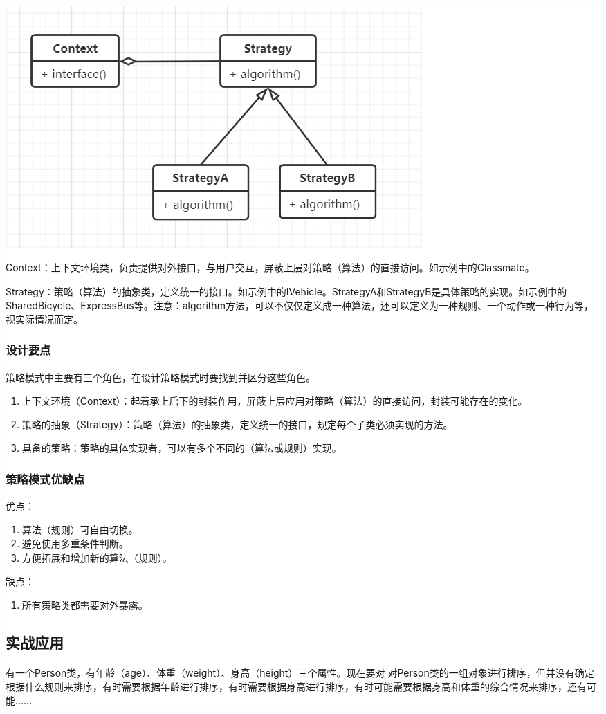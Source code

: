  ![策略模式](./imgs/strategy_mode_1.png)

Context：上下文环境类，负责提供对外接口，与用户交互，屏蔽上层对策略（算法）的直接访问。如示例中的Classmate。

Strategy：策略（算法）的抽象类，定义统一的接口。如示例中的IVehicle。StrategyA和StrategyB是具体策略的实现。如示例中的SharedBicycle、ExpressBus等。注意：algorithm方法，可以不仅仅定义成一种算法，还可以定义为一种规则、一个动作或一种行为等，视实际情况而定。



### 设计要点

策略模式中主要有三个角色，在设计策略模式时要找到并区分这些角色。

1. 上下文环境（Context）：起着承上启下的封装作用，屏蔽上层应用对策略（算法）的直接访问，封装可能存在的变化。

2. 策略的抽象（Strategy）：策略（算法）的抽象类，定义统一的接口，规定每个子类必须实现的方法。

3. 具备的策略：策略的具体实现者，可以有多个不同的（算法或规则）实现。

   

### 策略模式优缺点

 优点：

1. 算法（规则）可自由切换。
2. 避免使用多重条件判断。
3. 方便拓展和增加新的算法（规则）。

缺点：

1. 所有策略类都需要对外暴露。

   


## 实战应用

有一个Person类，有年龄（age）、体重（weight）、身高（height）三个属性。现在要对
对Person类的一组对象进行排序，但并没有确定根据什么规则来排序，有时需要根据年龄进行排序，有时需要根据身高进行排序，有时可能需要根据身高和体重的综合情况来排序，还有可能……
